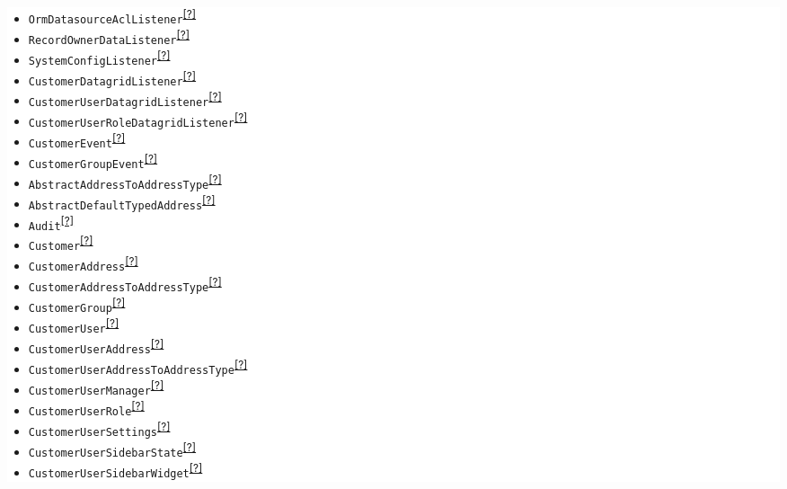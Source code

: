    - `OrmDatasourceAclListener`<sup>[[?]](https://github.com/orocommerce/orocommerce/blob/1.0.0/src/Oro/Bundle/CustomerBundle/EventListener/OrmDatasourceAclListener.php#L15 "Oro\Bundle\CustomerBundle\EventListener\OrmDatasourceAclListener")</sup>
   - `RecordOwnerDataListener`<sup>[[?]](https://github.com/orocommerce/orocommerce/blob/1.0.0/src/Oro/Bundle/CustomerBundle/EventListener/RecordOwnerDataListener.php#L13 "Oro\Bundle\CustomerBundle\EventListener\RecordOwnerDataListener")</sup>
   - `SystemConfigListener`<sup>[[?]](https://github.com/orocommerce/orocommerce/blob/1.0.0/src/Oro/Bundle/CustomerBundle/EventListener/SystemConfigListener.php#L11 "Oro\Bundle\CustomerBundle\EventListener\SystemConfigListener")</sup>
   - `CustomerDatagridListener`<sup>[[?]](https://github.com/orocommerce/orocommerce/blob/1.0.0/src/Oro/Bundle/CustomerBundle/EventListener/Datagrid/CustomerDatagridListener.php#L12 "Oro\Bundle\CustomerBundle\EventListener\Datagrid\CustomerDatagridListener")</sup>
   - `CustomerUserDatagridListener`<sup>[[?]](https://github.com/orocommerce/orocommerce/blob/1.0.0/src/Oro/Bundle/CustomerBundle/EventListener/Datagrid/CustomerUserDatagridListener.php#L9 "Oro\Bundle\CustomerBundle\EventListener\Datagrid\CustomerUserDatagridListener")</sup>
   - `CustomerUserRoleDatagridListener`<sup>[[?]](https://github.com/orocommerce/orocommerce/blob/1.0.0/src/Oro/Bundle/CustomerBundle/EventListener/Datagrid/CustomerUserRoleDatagridListener.php#L12 "Oro\Bundle\CustomerBundle\EventListener\Datagrid\CustomerUserRoleDatagridListener")</sup>
   - `CustomerEvent`<sup>[[?]](https://github.com/orocommerce/orocommerce/blob/1.0.0/src/Oro/Bundle/CustomerBundle/Event/CustomerEvent.php#L9 "Oro\Bundle\CustomerBundle\Event\CustomerEvent")</sup>
   - `CustomerGroupEvent`<sup>[[?]](https://github.com/orocommerce/orocommerce/blob/1.0.0/src/Oro/Bundle/CustomerBundle/Event/CustomerGroupEvent.php#L10 "Oro\Bundle\CustomerBundle\Event\CustomerGroupEvent")</sup>
   - `AbstractAddressToAddressType`<sup>[[?]](https://github.com/orocommerce/orocommerce/blob/1.0.0/src/Oro/Bundle/CustomerBundle/Entity/AbstractAddressToAddressType.php#L12 "Oro\Bundle\CustomerBundle\Entity\AbstractAddressToAddressType")</sup>
   - `AbstractDefaultTypedAddress`<sup>[[?]](https://github.com/orocommerce/orocommerce/blob/1.0.0/src/Oro/Bundle/CustomerBundle/Entity/AbstractDefaultTypedAddress.php#L15 "Oro\Bundle\CustomerBundle\Entity\AbstractDefaultTypedAddress")</sup>
   - `Audit`<sup>[[?]](https://github.com/orocommerce/orocommerce/blob/1.0.0/src/Oro/Bundle/CustomerBundle/Entity/Audit.php#L13 "Oro\Bundle\CustomerBundle\Entity\Audit")</sup>
   - `Customer`<sup>[[?]](https://github.com/orocommerce/orocommerce/blob/1.0.0/src/Oro/Bundle/CustomerBundle/Entity/Customer.php#L60 "Oro\Bundle\CustomerBundle\Entity\Customer")</sup>
   - `CustomerAddress`<sup>[[?]](https://github.com/orocommerce/orocommerce/blob/1.0.0/src/Oro/Bundle/CustomerBundle/Entity/CustomerAddress.php#L47 "Oro\Bundle\CustomerBundle\Entity\CustomerAddress")</sup>
   - `CustomerAddressToAddressType`<sup>[[?]](https://github.com/orocommerce/orocommerce/blob/1.0.0/src/Oro/Bundle/CustomerBundle/Entity/CustomerAddressToAddressType.php#L18 "Oro\Bundle\CustomerBundle\Entity\CustomerAddressToAddressType")</sup>
   - `CustomerGroup`<sup>[[?]](https://github.com/orocommerce/orocommerce/blob/1.0.0/src/Oro/Bundle/CustomerBundle/Entity/CustomerGroup.php#L39 "Oro\Bundle\CustomerBundle\Entity\CustomerGroup")</sup>
   - `CustomerUser`<sup>[[?]](https://github.com/orocommerce/orocommerce/blob/1.0.0/src/Oro/Bundle/CustomerBundle/Entity/CustomerUser.php#L79 "Oro\Bundle\CustomerBundle\Entity\CustomerUser")</sup>
   - `CustomerUserAddress`<sup>[[?]](https://github.com/orocommerce/orocommerce/blob/1.0.0/src/Oro/Bundle/CustomerBundle/Entity/CustomerUserAddress.php#L47 "Oro\Bundle\CustomerBundle\Entity\CustomerUserAddress")</sup>
   - `CustomerUserAddressToAddressType`<sup>[[?]](https://github.com/orocommerce/orocommerce/blob/1.0.0/src/Oro/Bundle/CustomerBundle/Entity/CustomerUserAddressToAddressType.php#L18 "Oro\Bundle\CustomerBundle\Entity\CustomerUserAddressToAddressType")</sup>
   - `CustomerUserManager`<sup>[[?]](https://github.com/orocommerce/orocommerce/blob/1.0.0/src/Oro/Bundle/CustomerBundle/Entity/CustomerUserManager.php#L15 "Oro\Bundle\CustomerBundle\Entity\CustomerUserManager")</sup>
   - `CustomerUserRole`<sup>[[?]](https://github.com/orocommerce/orocommerce/blob/1.0.0/src/Oro/Bundle/CustomerBundle/Entity/CustomerUserRole.php#L57 "Oro\Bundle\CustomerBundle\Entity\CustomerUserRole")</sup>
   - `CustomerUserSettings`<sup>[[?]](https://github.com/orocommerce/orocommerce/blob/1.0.0/src/Oro/Bundle/CustomerBundle/Entity/CustomerUserSettings.php#L22 "Oro\Bundle\CustomerBundle\Entity\CustomerUserSettings")</sup>
   - `CustomerUserSidebarState`<sup>[[?]](https://github.com/orocommerce/orocommerce/blob/1.0.0/src/Oro/Bundle/CustomerBundle/Entity/CustomerUserSidebarState.php#L21 "Oro\Bundle\CustomerBundle\Entity\CustomerUserSidebarState")</sup>
   - `CustomerUserSidebarWidget`<sup>[[?]](https://github.com/orocommerce/orocommerce/blob/1.0.0/src/Oro/Bundle/CustomerBundle/Entity/CustomerUserSidebarWidget.php#L22 "Oro\Bundle\CustomerBundle\Entity\CustomerUserSidebarWidget")</sup>